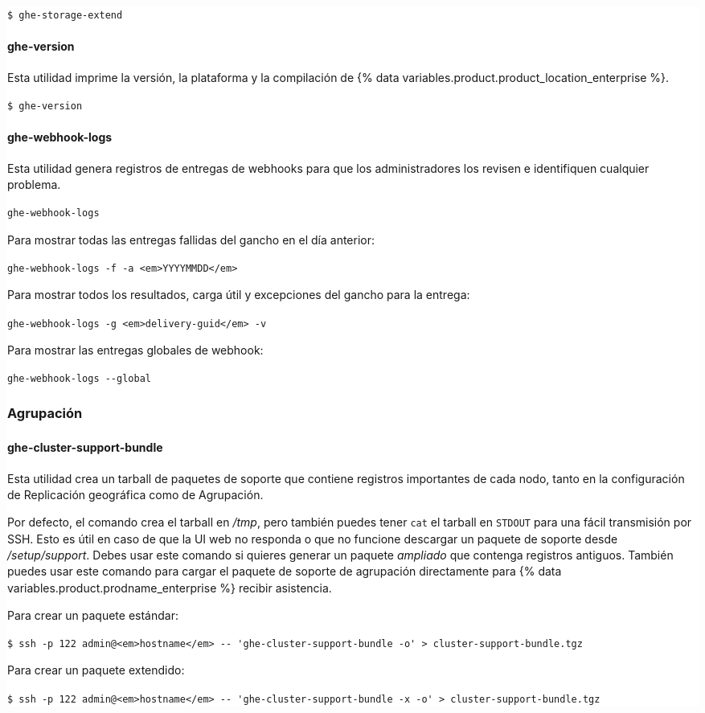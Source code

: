 ```shell
$ ghe-storage-extend
```

#### ghe-version

Esta utilidad imprime la versión, la plataforma y la compilación de {% data variables.product.product_location_enterprise %}.

```shell
$ ghe-version
```

#### ghe-webhook-logs

Esta utilidad genera registros de entregas de webhooks para que los administradores los revisen e identifiquen cualquier problema.

```shell
ghe-webhook-logs
```

Para mostrar todas las entregas fallidas del gancho en el día anterior:
```shell
ghe-webhook-logs -f -a <em>YYYYMMDD</em>
```

Para mostrar todos los resultados, carga útil y excepciones del gancho para la entrega:
```shell
ghe-webhook-logs -g <em>delivery-guid</em> -v
```

Para mostrar las entregas globales de webhook:
```shell
ghe-webhook-logs --global
```

### Agrupación

#### ghe-cluster-support-bundle

Esta utilidad crea un tarball de paquetes de soporte que contiene registros importantes de cada nodo, tanto en la configuración de Replicación geográfica como de Agrupación.

Por defecto, el comando crea el tarball en */tmp*, pero también puedes tener `cat` el tarball en `STDOUT` para una fácil transmisión por SSH. Esto es útil en caso de que la UI web no responda o que no funcione descargar un paquete de soporte desde */setup/support*. Debes usar este comando si quieres generar un paquete *ampliado* que contenga registros antiguos. También puedes usar este comando para cargar el paquete de soporte de agrupación directamente para {% data variables.product.prodname_enterprise %} recibir asistencia.

Para crear un paquete estándar:
```shell
$ ssh -p 122 admin@<em>hostname</em> -- 'ghe-cluster-support-bundle -o' > cluster-support-bundle.tgz
```

Para crear un paquete extendido:
```shell
$ ssh -p 122 admin@<em>hostname</em> -- 'ghe-cluster-support-bundle -x -o' > cluster-support-bundle.tgz
```
